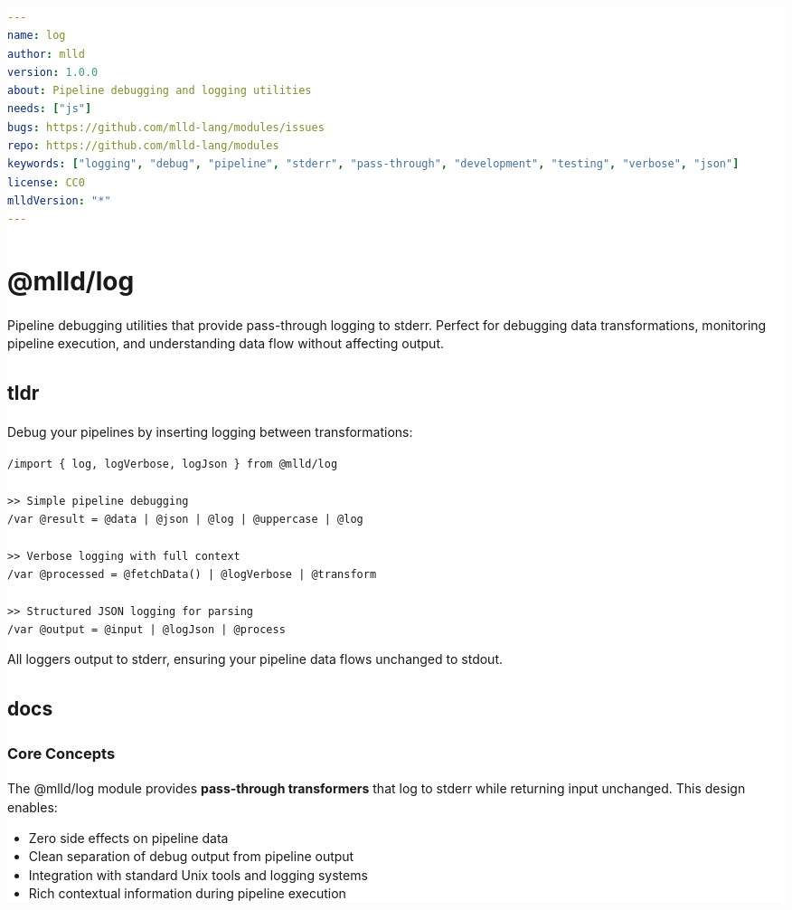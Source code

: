 ```yaml
---
name: log
author: mlld
version: 1.0.0
about: Pipeline debugging and logging utilities
needs: ["js"]
bugs: https://github.com/mlld-lang/modules/issues
repo: https://github.com/mlld-lang/modules
keywords: ["logging", "debug", "pipeline", "stderr", "pass-through", "development", "testing", "verbose", "json"]
license: CC0
mlldVersion: "*"
---
```


# @mlld/log

Pipeline debugging utilities that provide pass-through logging to stderr. Perfect for debugging data transformations, monitoring pipeline execution, and understanding data flow without affecting output.

## tldr

Debug your pipelines by inserting logging between transformations:

```mlld
/import { log, logVerbose, logJson } from @mlld/log

>> Simple pipeline debugging
/var @result = @data | @json | @log | @uppercase | @log

>> Verbose logging with full context
/var @processed = @fetchData() | @logVerbose | @transform

>> Structured JSON logging for parsing
/var @output = @input | @logJson | @process
```

All loggers output to stderr, ensuring your pipeline data flows unchanged to stdout.

## docs

### Core Concepts

The @mlld/log module provides **pass-through transformers** that log to stderr while returning input unchanged. This design enables:

- Zero side effects on pipeline data
- Clean separation of debug output from pipeline output
- Integration with standard Unix tools and logging systems
- Rich contextual information during pipeline execution
